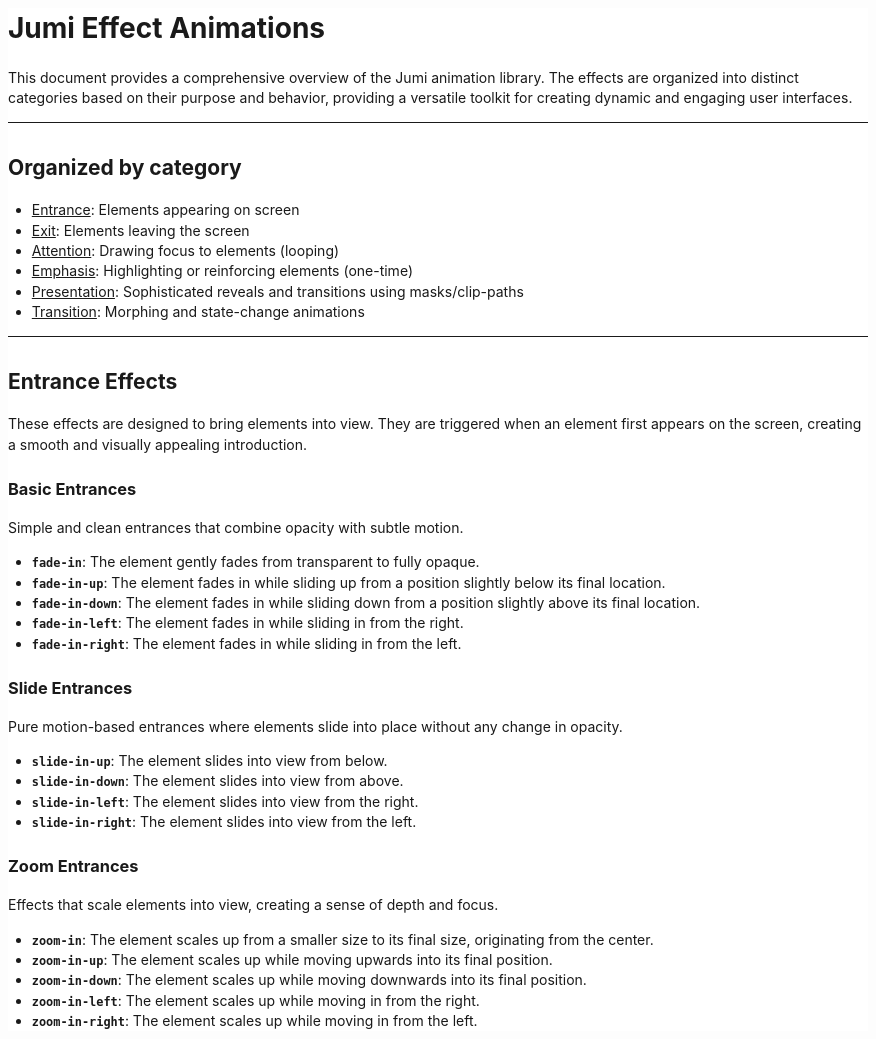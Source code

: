 # Jumi Effect Animations

This document provides a comprehensive overview of the Jumi animation library. The effects are organized into distinct categories based on their purpose and behavior, providing a versatile toolkit for creating dynamic and engaging user interfaces.

---

## Organized by category

* [Entrance](#entrance-effects): Elements appearing on screen
* [Exit](#exit-effects): Elements leaving the screen
* [Attention](#attention-effects): Drawing focus to elements (looping)
* [Emphasis](#emphasis-effects): Highlighting or reinforcing elements (one-time)
* [Presentation](#presentation-effects): Sophisticated reveals and transitions using masks/clip-paths
* [Transition](#transition-effects): Morphing and state-change animations

---

## Entrance Effects

These effects are designed to bring elements into view. They are triggered when an element first appears on the screen, creating a smooth and visually appealing introduction.

### Basic Entrances

Simple and clean entrances that combine opacity with subtle motion.

* **`fade-in`**: The element gently fades from transparent to fully opaque.
* **`fade-in-up`**: The element fades in while sliding up from a position slightly below its final location.
* **`fade-in-down`**: The element fades in while sliding down from a position slightly above its final location.
* **`fade-in-left`**: The element fades in while sliding in from the right.
* **`fade-in-right`**: The element fades in while sliding in from the left.

### Slide Entrances

Pure motion-based entrances where elements slide into place without any change in opacity.

* **`slide-in-up`**: The element slides into view from below.
* **`slide-in-down`**: The element slides into view from above.
* **`slide-in-left`**: The element slides into view from the right.
* **`slide-in-right`**: The element slides into view from the left.

### Zoom Entrances

Effects that scale elements into view, creating a sense of depth and focus.

* **`zoom-in`**: The element scales up from a smaller size to its final size, originating from the center.
* **`zoom-in-up`**: The element scales up while moving upwards into its final position.
* **`zoom-in-down`**: The element scales up while moving downwards into its final position.
* **`zoom-in-left`**: The element scales up while moving in from the right.
* **`zoom-in-right`**: The element scales up while moving in from the left.
